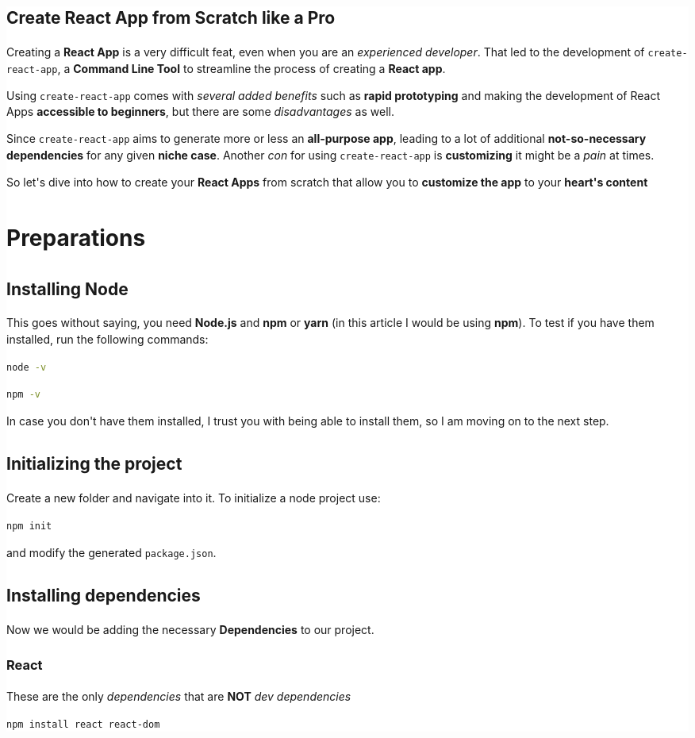 ## Create React App from Scratch like a Pro

Creating a **React App** is a very difficult feat, even when you are an _experienced developer_. That led to the development of `create-react-app`, a **Command Line Tool** to streamline the process of creating a **React app**.

Using `create-react-app` comes with _several added benefits_ such as **rapid prototyping** and making the development of React Apps **accessible to beginners**, but there are some _disadvantages_ as well.

Since `create-react-app` aims to generate more or less an **all-purpose app**, leading to a lot of additional **not-so-necessary dependencies** for any given **niche case**. Another _con_ for using `create-react-app` is **customizing** it might be a _pain_ at times.

So let's dive into how to create your **React Apps** from scratch that allow you to **customize the app** to your **heart's content**

# Preparations
## Installing Node

This goes without saying, you need **Node.js** and **npm** or **yarn** (in this article I would be using **npm**). To test if you have them installed, run the following commands:

```bash
node -v
```

```bash
npm -v
```

In case you don't have them installed, I trust you with being able to install them, so I am moving on to the next step.

## Initializing the project

Create a new folder and navigate into it. To initialize a node project use:

```bash
npm init
```

and modify the generated `package.json`.

## Installing dependencies

Now we would be adding the necessary **Dependencies** to our project.

### React

These are the only _dependencies_ that are **NOT** _dev dependencies_

```bash
npm install react react-dom
```
